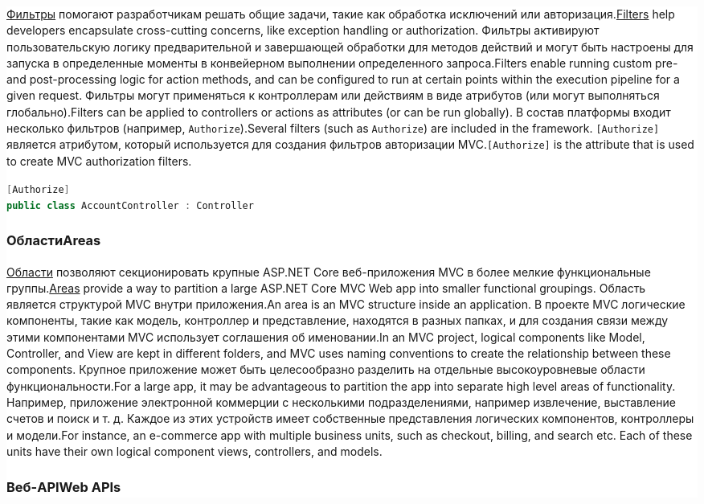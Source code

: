 <span data-ttu-id="39c71-179">[Фильтры](controllers/filters.md) помогают разработчикам решать общие задачи, такие как обработка исключений или авторизация.</span><span class="sxs-lookup"><span data-stu-id="39c71-179">[Filters](controllers/filters.md) help developers encapsulate cross-cutting concerns, like exception handling or authorization.</span></span> <span data-ttu-id="39c71-180">Фильтры активируют пользовательскую логику предварительной и завершающей обработки для методов действий и могут быть настроены для запуска в определенные моменты в конвейерном выполнении определенного запроса.</span><span class="sxs-lookup"><span data-stu-id="39c71-180">Filters enable running custom pre- and post-processing logic for action methods, and can be configured to run at certain points within the execution pipeline for a given request.</span></span> <span data-ttu-id="39c71-181">Фильтры могут применяться к контроллерам или действиям в виде атрибутов (или могут выполняться глобально).</span><span class="sxs-lookup"><span data-stu-id="39c71-181">Filters can be applied to controllers or actions as attributes (or can be run globally).</span></span> <span data-ttu-id="39c71-182">В состав платформы входит несколько фильтров (например, `Authorize`).</span><span class="sxs-lookup"><span data-stu-id="39c71-182">Several filters (such as `Authorize`) are included in the framework.</span></span> <span data-ttu-id="39c71-183">`[Authorize]` является атрибутом, который используется для создания фильтров авторизации MVC.</span><span class="sxs-lookup"><span data-stu-id="39c71-183">`[Authorize]` is the attribute that is used to create MVC authorization filters.</span></span>

```csharp
[Authorize]
public class AccountController : Controller
```

### <a name="areas"></a><span data-ttu-id="39c71-184">Области</span><span class="sxs-lookup"><span data-stu-id="39c71-184">Areas</span></span>

<span data-ttu-id="39c71-185">[Области](controllers/areas.md) позволяют секционировать крупные ASP.NET Core веб-приложения MVC в более мелкие функциональные группы.</span><span class="sxs-lookup"><span data-stu-id="39c71-185">[Areas](controllers/areas.md) provide a way to partition a large ASP.NET Core MVC Web app into smaller functional groupings.</span></span> <span data-ttu-id="39c71-186">Область является структурой MVC внутри приложения.</span><span class="sxs-lookup"><span data-stu-id="39c71-186">An area is an MVC structure inside an application.</span></span> <span data-ttu-id="39c71-187">В проекте MVC логические компоненты, такие как модель, контроллер и представление, находятся в разных папках, и для создания связи между этими компонентами MVC использует соглашения об именовании.</span><span class="sxs-lookup"><span data-stu-id="39c71-187">In an MVC project, logical components like Model, Controller, and View are kept in different folders, and MVC uses naming conventions to create the relationship between these components.</span></span> <span data-ttu-id="39c71-188">Крупное приложение может быть целесообразно разделить на отдельные высокоуровневые области функциональности.</span><span class="sxs-lookup"><span data-stu-id="39c71-188">For a large app, it may be advantageous to partition the app into separate high level areas of functionality.</span></span> <span data-ttu-id="39c71-189">Например, приложение электронной коммерции с несколькими подразделениями, например извлечение, выставление счетов и поиск и т. д. Каждое из этих устройств имеет собственные представления логических компонентов, контроллеры и модели.</span><span class="sxs-lookup"><span data-stu-id="39c71-189">For instance, an e-commerce app with multiple business units, such as checkout, billing, and search etc. Each of these units have their own logical component views, controllers, and models.</span></span>

### <a name="web-apis"></a><span data-ttu-id="39c71-190">Веб-API</span><span class="sxs-lookup"><span data-stu-id="39c71-190">Web APIs</span></span>
